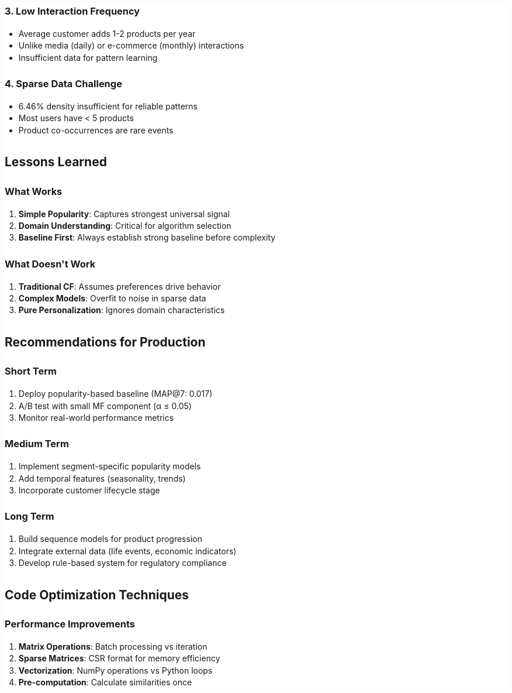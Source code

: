 ### 3. Low Interaction Frequency
- Average customer adds 1-2 products per year
- Unlike media (daily) or e-commerce (monthly) interactions
- Insufficient data for pattern learning

### 4. Sparse Data Challenge
- 6.46% density insufficient for reliable patterns
- Most users have < 5 products
- Product co-occurrences are rare events

## Lessons Learned

### What Works
1. **Simple Popularity**: Captures strongest universal signal
2. **Domain Understanding**: Critical for algorithm selection
3. **Baseline First**: Always establish strong baseline before complexity

### What Doesn't Work
1. **Traditional CF**: Assumes preferences drive behavior
2. **Complex Models**: Overfit to noise in sparse data
3. **Pure Personalization**: Ignores domain characteristics

## Recommendations for Production

### Short Term
1. Deploy popularity-based baseline (MAP@7: 0.017)
2. A/B test with small MF component (α ≤ 0.05)
3. Monitor real-world performance metrics

### Medium Term
1. Implement segment-specific popularity models
2. Add temporal features (seasonality, trends)
3. Incorporate customer lifecycle stage

### Long Term
1. Build sequence models for product progression
2. Integrate external data (life events, economic indicators)
3. Develop rule-based system for regulatory compliance

## Code Optimization Techniques

### Performance Improvements
1. **Matrix Operations**: Batch processing vs iteration
2. **Sparse Matrices**: CSR format for memory efficiency
3. **Vectorization**: NumPy operations vs Python loops
4. **Pre-computation**: Calculate similarities once
